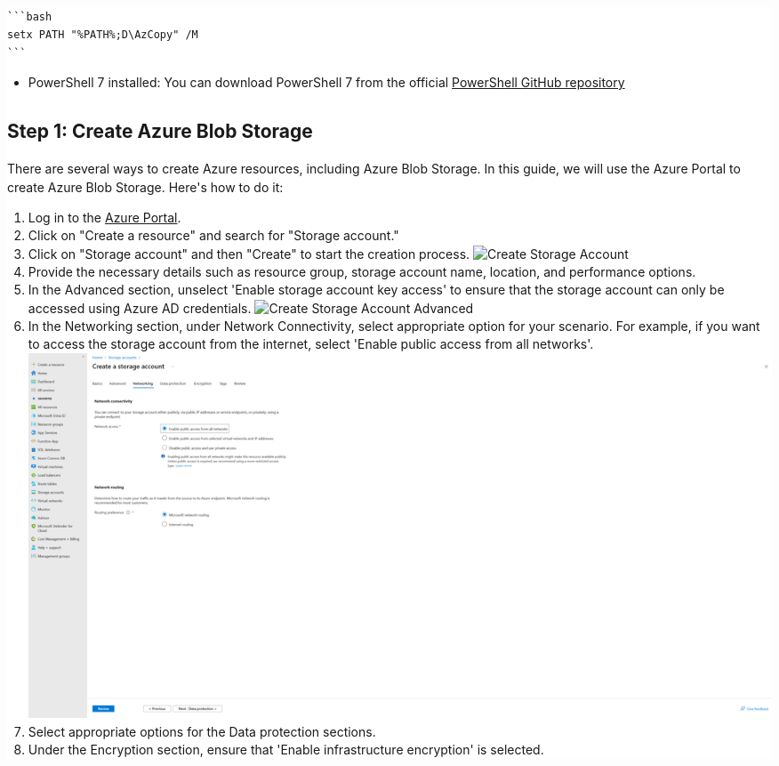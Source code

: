     ```bash
    setx PATH "%PATH%;D\AzCopy" /M
    ```

- PowerShell 7 installed: You can download PowerShell 7 from the official [PowerShell GitHub repository](https://github.com/PowerShell/PowerShell)
  
## Step 1: Create Azure Blob Storage

There are several ways to create Azure resources, including Azure Blob Storage. In this guide, we will use the Azure Portal to create Azure Blob Storage. Here's how to do it:

1. Log in to the [Azure Portal](https://portal.azure.com/).
2. Click on "Create a resource" and search for "Storage account."
3. Click on "Storage account" and then "Create" to start the creation process.
   ![Create Storage Account](./azcopy-sync-images/create_storage_account.png)
4. Provide the necessary details such as resource group, storage account name, location, and performance options.
5. In the Advanced section, unselect 'Enable storage account key access' to ensure that the storage account can only be accessed using Azure AD credentials.
   ![Create Storage Account Advanced](./azcopy-sync-images/create_storage_account_advanced.png)
6. In the Networking section, under Network Connectivity, select appropriate option for your scenario. For example, if you want to access the storage account from the internet, select 'Enable public access from all networks'.
   ![Create Storage Account Advanced](./azcopy-sync-images/create_storage_account_networking.png)
7. Select appropriate options for the Data protection sections.
8. Under the Encryption section, ensure that 'Enable infrastructure encryption' is selected.